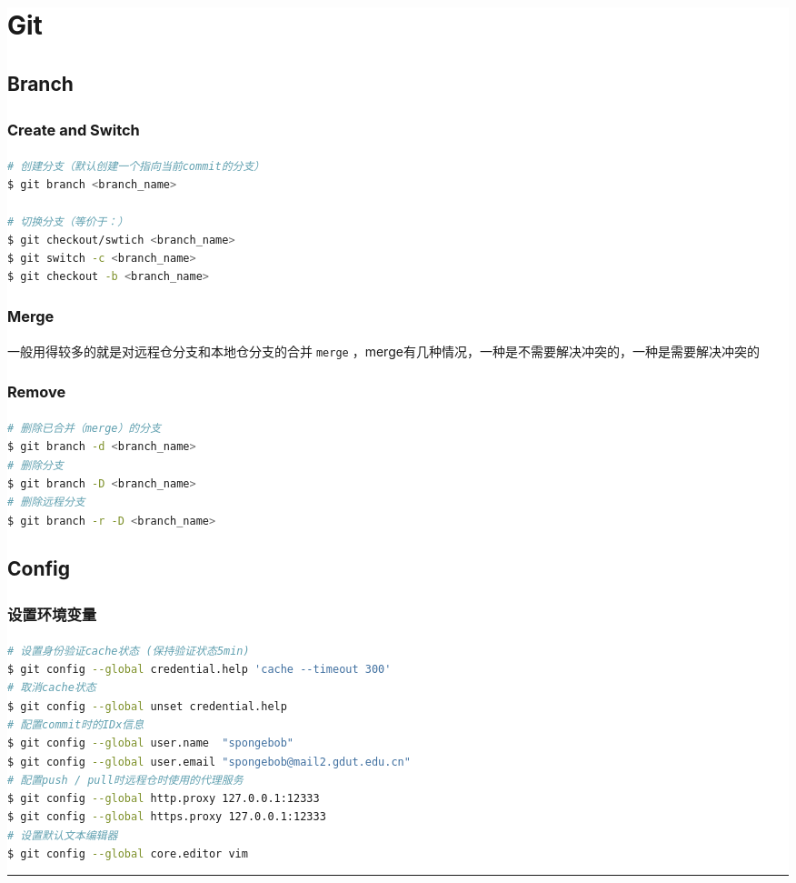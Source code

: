# Git

## Branch

### Create and Switch

```bash
# 创建分支（默认创建一个指向当前commit的分支）
$ git branch <branch_name>

# 切换分支（等价于：）
$ git checkout/swtich <branch_name>
$ git switch -c <branch_name>
$ git checkout -b <branch_name>
```

### Merge

一般用得较多的就是对远程仓分支和本地仓分支的合并 `merge` ，merge有几种情况，一种是不需要解决冲突的，一种是需要解决冲突的

### Remove

```bash
# 删除已合并（merge）的分支
$ git branch -d <branch_name>
# 删除分支
$ git branch -D <branch_name>
# 删除远程分支
$ git branch -r -D <branch_name>
```

## Config

### 设置环境变量

```bash
# 设置身份验证cache状态 (保持验证状态5min)
$ git config --global credential.help 'cache --timeout 300'
# 取消cache状态
$ git config --global unset credential.help
# 配置commit时的IDx信息
$ git config --global user.name  "spongebob"
$ git config --global user.email "spongebob@mail2.gdut.edu.cn"
# 配置push / pull时远程仓时使用的代理服务
$ git config --global http.proxy 127.0.0.1:12333
$ git config --global https.proxy 127.0.0.1:12333
# 设置默认文本编辑器
$ git config --global core.editor vim
```

---
